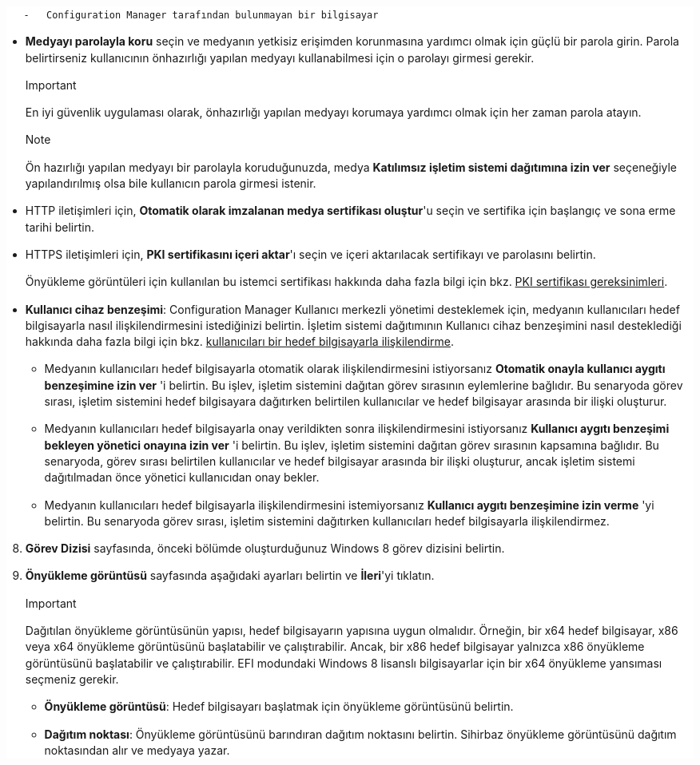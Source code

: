        -   Configuration Manager tarafından bulunmayan bir bilgisayar  

   -   **Medyayı parolayla koru** seçin ve medyanın yetkisiz erişimden korunmasına yardımcı olmak için güçlü bir parola girin. Parola belirtirseniz kullanıcının önhazırlığı yapılan medyayı kullanabilmesi için o parolayı girmesi gerekir.  

       > [!IMPORTANT]  
       >  En iyi güvenlik uygulaması olarak, önhazırlığı yapılan medyayı korumaya yardımcı olmak için her zaman parola atayın.  

       > [!NOTE]  
       >  Ön hazırlığı yapılan medyayı bir parolayla koruduğunuzda, medya **Katılımsız işletim sistemi dağıtımına izin ver** seçeneğiyle yapılandırılmış olsa bile kullanıcın parola girmesi istenir.  

   -   HTTP iletişimleri için, **Otomatik olarak imzalanan medya sertifikası oluştur**'u seçin ve sertifika için başlangıç ve sona erme tarihi belirtin.  

   -   HTTPS iletişimleri için, **PKI sertifikasını içeri aktar**'ı seçin ve içeri aktarılacak sertifikayı ve parolasını belirtin.  

        Önyükleme görüntüleri için kullanılan bu istemci sertifikası hakkında daha fazla bilgi için bkz. [PKI sertifikası gereksinimleri](../../core/plan-design/network/pki-certificate-requirements.md).  

   -   **Kullanıcı cihaz benzeşimi**: Configuration Manager Kullanıcı merkezli yönetimi desteklemek için, medyanın kullanıcıları hedef bilgisayarla nasıl ilişkilendirmesini istediğinizi belirtin. İşletim sistemi dağıtımının Kullanıcı cihaz benzeşimini nasıl desteklediği hakkında daha fazla bilgi için bkz. [kullanıcıları bir hedef bilgisayarla ilişkilendirme](../get-started/associate-users-with-a-destination-computer.md).  

       -   Medyanın kullanıcıları hedef bilgisayarla otomatik olarak ilişkilendirmesini istiyorsanız **Otomatik onayla kullanıcı aygıtı benzeşimine izin ver** 'i belirtin. Bu işlev, işletim sistemini dağıtan görev sırasının eylemlerine bağlıdır. Bu senaryoda görev sırası, işletim sistemini hedef bilgisayara dağıtırken belirtilen kullanıcılar ve hedef bilgisayar arasında bir ilişki oluşturur.  

       -   Medyanın kullanıcıları hedef bilgisayarla onay verildikten sonra ilişkilendirmesini istiyorsanız **Kullanıcı aygıtı benzeşimi bekleyen yönetici onayına izin ver** 'i belirtin. Bu işlev, işletim sistemini dağıtan görev sırasının kapsamına bağlıdır. Bu senaryoda, görev sırası belirtilen kullanıcılar ve hedef bilgisayar arasında bir ilişki oluşturur, ancak işletim sistemi dağıtılmadan önce yönetici kullanıcıdan onay bekler.  

       -   Medyanın kullanıcıları hedef bilgisayarla ilişkilendirmesini istemiyorsanız **Kullanıcı aygıtı benzeşimine izin verme** 'yi belirtin. Bu senaryoda görev sırası, işletim sistemini dağıtırken kullanıcıları hedef bilgisayarla ilişkilendirmez.  

8. **Görev Dizisi** sayfasında, önceki bölümde oluşturduğunuz Windows 8 görev dizisini belirtin.  

9. **Önyükleme görüntüsü** sayfasında aşağıdaki ayarları belirtin ve **İleri**'yi tıklatın.  

    > [!IMPORTANT]  
    >  Dağıtılan önyükleme görüntüsünün yapısı, hedef bilgisayarın yapısına uygun olmalıdır. Örneğin, bir x64 hedef bilgisayar, x86 veya x64 önyükleme görüntüsünü başlatabilir ve çalıştırabilir. Ancak, bir x86 hedef bilgisayar yalnızca x86 önyükleme görüntüsünü başlatabilir ve çalıştırabilir. EFI modundaki Windows 8 lisanslı bilgisayarlar için bir x64 önyükleme yansıması seçmeniz gerekir.  

    -   **Önyükleme görüntüsü**: Hedef bilgisayarı başlatmak için önyükleme görüntüsünü belirtin.  

    -   **Dağıtım noktası**: Önyükleme görüntüsünü barındıran dağıtım noktasını belirtin. Sihirbaz önyükleme görüntüsünü dağıtım noktasından alır ve medyaya yazar.  
